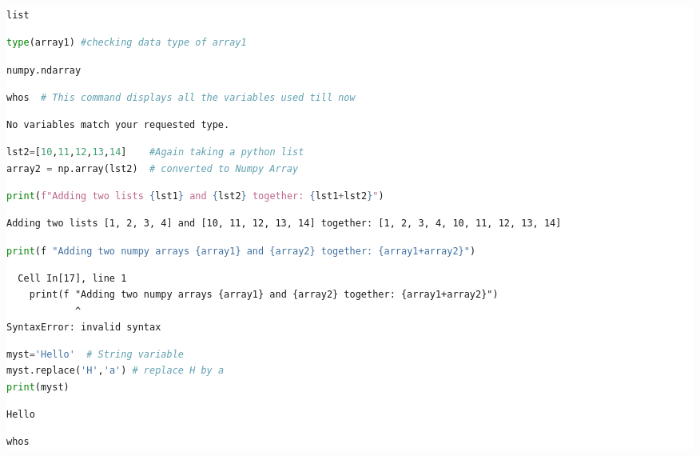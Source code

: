 


    list




```python
type(array1) #checking data type of array1
```




    numpy.ndarray




```python
whos  # This command displays all the variables used till now
```

    No variables match your requested type.
    


```python
lst2=[10,11,12,13,14]    #Again taking a python list 
array2 = np.array(lst2)  # converted to Numpy Array
```


```python
print(f"Adding two lists {lst1} and {lst2} together: {lst1+lst2}")

```

    Adding two lists [1, 2, 3, 4] and [10, 11, 12, 13, 14] together: [1, 2, 3, 4, 10, 11, 12, 13, 14]
    


```python
print(f "Adding two numpy arrays {array1} and {array2} together: {array1+array2}")
```


      Cell In[17], line 1
        print(f "Adding two numpy arrays {array1} and {array2} together: {array1+array2}")
                ^
    SyntaxError: invalid syntax
    



```python
myst='Hello'  # String variable
myst.replace('H','a') # replace H by a
print(myst)
```

    Hello
    


```python
whos  
```
